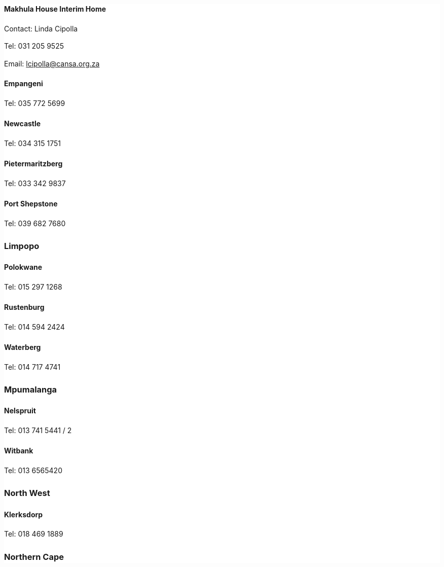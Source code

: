 #### Makhula House Interim Home

Contact: Linda Cipolla

Tel: 031 205 9525

Email: [lcipolla@cansa.org.za](mailto:lcipolla@cansa.org.za)

#### Empangeni

Tel: 035 772 5699

#### Newcastle

Tel: 034 315 1751

#### Pietermaritzberg

Tel: 033 342 9837

#### Port Shepstone

Tel: 039 682 7680

### Limpopo

#### Polokwane

Tel: 015 297 1268

#### Rustenburg

Tel: 014 594 2424

#### Waterberg

Tel: 014 717 4741

### Mpumalanga

#### Nelspruit

Tel: 013 741 5441 / 2

#### Witbank

Tel: 013 6565420

### North West

#### Klerksdorp

Tel: 018 469 1889

### Northern Cape
